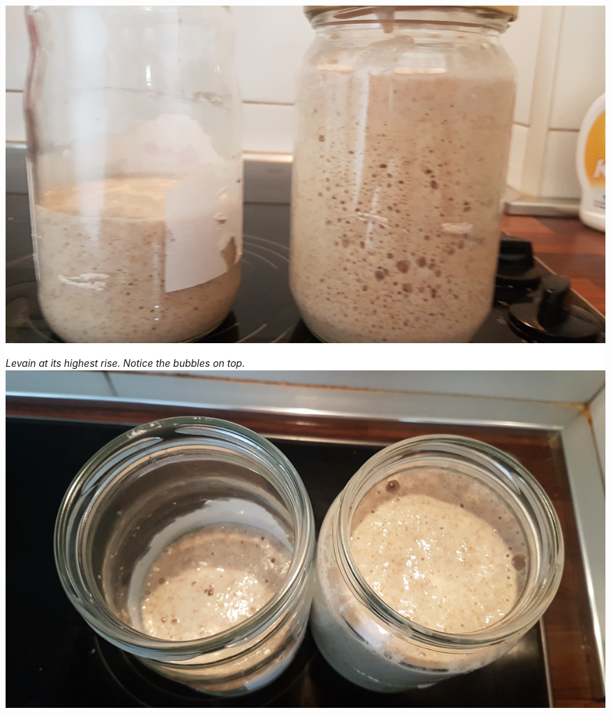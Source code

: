 ![Levain at its highest rise. Compare the current level with the dough line marking. Also notice the faded tide mark above the surface.](images/Barbari-8/05-levain-full-rise-side.jpg)

_Levain at its highest rise. Notice the bubbles on top._
![Levain at its highest rise. Notice the bubbles on top.](images/Barbari-8/06-levain-full-rise-top.jpg)
